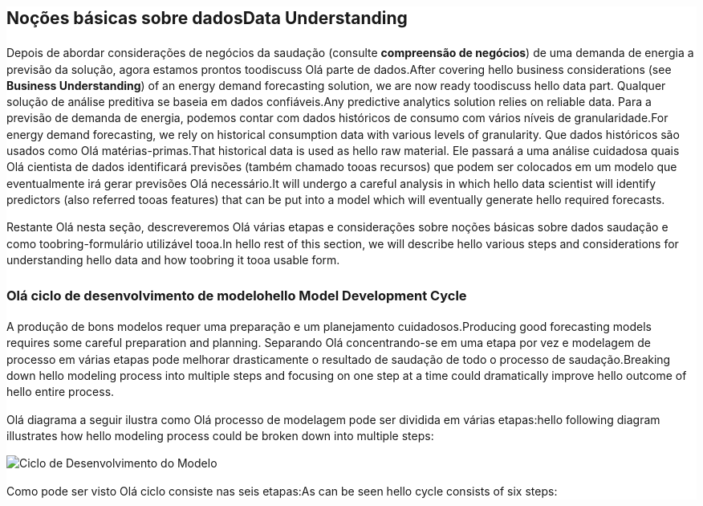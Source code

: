 ## <a name="data-understanding"></a><span data-ttu-id="09d35-346">Noções básicas sobre dados</span><span class="sxs-lookup"><span data-stu-id="09d35-346">Data Understanding</span></span>
<span data-ttu-id="09d35-347">Depois de abordar considerações de negócios da saudação (consulte **compreensão de negócios**) de uma demanda de energia a previsão da solução, agora estamos prontos toodiscuss Olá parte de dados.</span><span class="sxs-lookup"><span data-stu-id="09d35-347">After covering hello business considerations (see **Business Understanding**) of an energy demand forecasting solution, we are now ready toodiscuss hello data part.</span></span> <span data-ttu-id="09d35-348">Qualquer solução de análise preditiva se baseia em dados confiáveis.</span><span class="sxs-lookup"><span data-stu-id="09d35-348">Any predictive analytics solution relies on reliable data.</span></span> <span data-ttu-id="09d35-349">Para a previsão de demanda de energia, podemos contar com dados históricos de consumo com vários níveis de granularidade.</span><span class="sxs-lookup"><span data-stu-id="09d35-349">For energy demand forecasting, we rely on historical consumption data with various levels of granularity.</span></span> <span data-ttu-id="09d35-350">Que dados históricos são usados como Olá matérias-primas.</span><span class="sxs-lookup"><span data-stu-id="09d35-350">That historical data is used as hello raw material.</span></span> <span data-ttu-id="09d35-351">Ele passará a uma análise cuidadosa quais Olá cientista de dados identificará previsões (também chamado tooas recursos) que podem ser colocados em um modelo que eventualmente irá gerar previsões Olá necessário.</span><span class="sxs-lookup"><span data-stu-id="09d35-351">It will undergo a careful analysis in which hello data scientist will identify predictors (also referred tooas features) that can be put into a model which will eventually generate hello required forecasts.</span></span>

<span data-ttu-id="09d35-352">Restante Olá nesta seção, descreveremos Olá várias etapas e considerações sobre noções básicas sobre dados saudação e como toobring-formulário utilizável tooa.</span><span class="sxs-lookup"><span data-stu-id="09d35-352">In hello rest of this section, we will describe hello various steps and considerations for understanding hello data and how toobring it tooa usable form.</span></span>

### <a name="hello-model-development-cycle"></a><span data-ttu-id="09d35-353">Olá ciclo de desenvolvimento de modelo</span><span class="sxs-lookup"><span data-stu-id="09d35-353">hello Model Development Cycle</span></span>
<span data-ttu-id="09d35-354">A produção de bons modelos requer uma preparação e um planejamento cuidadosos.</span><span class="sxs-lookup"><span data-stu-id="09d35-354">Producing good forecasting models requires some careful preparation and planning.</span></span> <span data-ttu-id="09d35-355">Separando Olá concentrando-se em uma etapa por vez e modelagem de processo em várias etapas pode melhorar drasticamente o resultado de saudação de todo o processo de saudação.</span><span class="sxs-lookup"><span data-stu-id="09d35-355">Breaking down hello modeling process into multiple steps and focusing on one step at a time could dramatically improve hello outcome of hello entire process.</span></span>

<span data-ttu-id="09d35-356">Olá diagrama a seguir ilustra como Olá processo de modelagem pode ser dividida em várias etapas:</span><span class="sxs-lookup"><span data-stu-id="09d35-356">hello following diagram illustrates how hello modeling process could be broken down into multiple steps:</span></span>

![Ciclo de Desenvolvimento do Modelo](media/cortana-analytics-playbook-demand-forecasting-energy/model-development-cycle.png)

<span data-ttu-id="09d35-358">Como pode ser visto Olá ciclo consiste nas seis etapas:</span><span class="sxs-lookup"><span data-stu-id="09d35-358">As can be seen hello cycle consists of six steps:</span></span>
